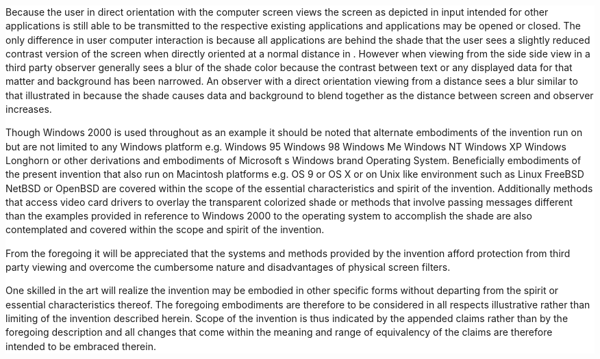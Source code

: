 Because the user in direct orientation with the computer screen views the screen as depicted in input intended for other applications is still able to be transmitted to the respective existing applications and applications may be opened or closed. The only difference in user computer interaction is because all applications are behind the shade that the user sees a slightly reduced contrast version of the screen when directly oriented at a normal distance in . However when viewing from the side side view in a third party observer generally sees a blur of the shade color because the contrast between text or any displayed data for that matter and background has been narrowed. An observer with a direct orientation viewing from a distance sees a blur similar to that illustrated in because the shade causes data and background to blend together as the distance between screen and observer increases.

Though Windows 2000 is used throughout as an example it should be noted that alternate embodiments of the invention run on but are not limited to any Windows platform e.g. Windows 95 Windows 98 Windows Me Windows NT Windows XP Windows Longhorn or other derivations and embodiments of Microsoft s Windows brand Operating System. Beneficially embodiments of the present invention that also run on Macintosh platforms e.g. OS 9 or OS X or on Unix like environment such as Linux FreeBSD NetBSD or OpenBSD are covered within the scope of the essential characteristics and spirit of the invention. Additionally methods that access video card drivers to overlay the transparent colorized shade or methods that involve passing messages different than the examples provided in reference to Windows 2000 to the operating system to accomplish the shade are also contemplated and covered within the scope and spirit of the invention.

From the foregoing it will be appreciated that the systems and methods provided by the invention afford protection from third party viewing and overcome the cumbersome nature and disadvantages of physical screen filters.

One skilled in the art will realize the invention may be embodied in other specific forms without departing from the spirit or essential characteristics thereof. The foregoing embodiments are therefore to be considered in all respects illustrative rather than limiting of the invention described herein. Scope of the invention is thus indicated by the appended claims rather than by the foregoing description and all changes that come within the meaning and range of equivalency of the claims are therefore intended to be embraced therein.

